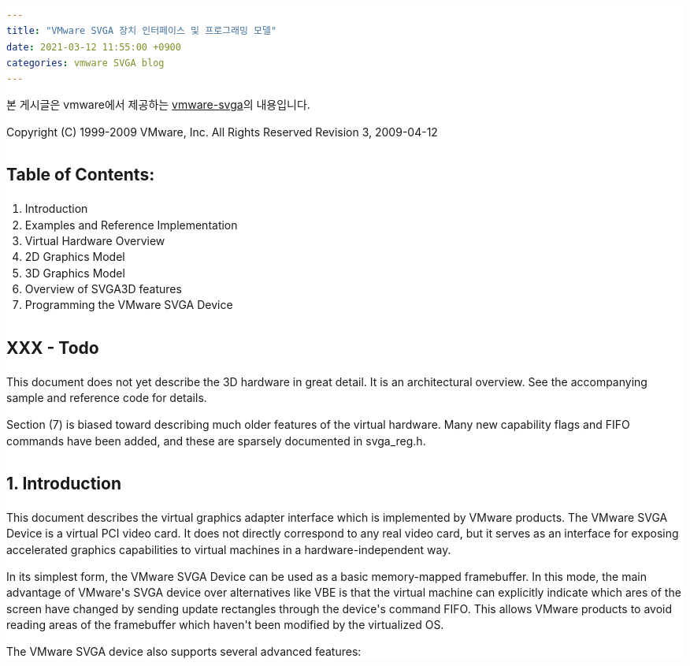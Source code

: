 ```yaml
---
title: "VMware SVGA 장치 인터페이스 및 프로그래밍 모델"
date: 2021-03-12 11:55:00 +0900
categories: vmware SVGA blog
---
```


본 게시글은 vmware에서 제공하는 [vmware-svga](https://github.com/prepare/vmware-svga/blob/master/doc/svga_interface.txt)의 내용입니다.

Copyright (C) 1999-2009 VMware, Inc.
All Rights Reserved
Revision 3, 2009-04-12


Table of Contents:
------------------
  1. Introduction
  2. Examples and Reference Implementation
  3. Virtual Hardware Overview
  4. 2D Graphics Model
  5. 3D Graphics Model
  6. Overview of SVGA3D features
  7. Programming the VMware SVGA Device

XXX - Todo
----------

This document does not yet describe the 3D hardware in great
detail. It is an architectural overview. See the accompanying sample
and reference code for details.

Section (7) is biased toward describing much older features of the
virtual hardware. Many new capability flags and FIFO commands have
been added, and these are sparsely documented in svga_reg.h.


1\.  Introduction
----------------

This document describes the virtual graphics adapter interface which
is implemented by VMware products. The VMware SVGA Device is a virtual
PCI video card. It does not directly correspond to any real video
card, but it serves as an interface for exposing accelerated graphics
capabilities to virtual machines in a hardware-independent way.

In its simplest form, the VMware SVGA Device can be used as a basic
memory-mapped framebuffer. In this mode, the main advantage of
VMware's SVGA device over alternatives like VBE is that the virtual
machine can explicitly indicate which ares of the screen have changed
by sending update rectangles through the device's command FIFO. This
allows VMware products to avoid reading areas of the framebuffer which
haven't been modified by the virtualized OS.

The VMware SVGA device also supports several advanced features:
